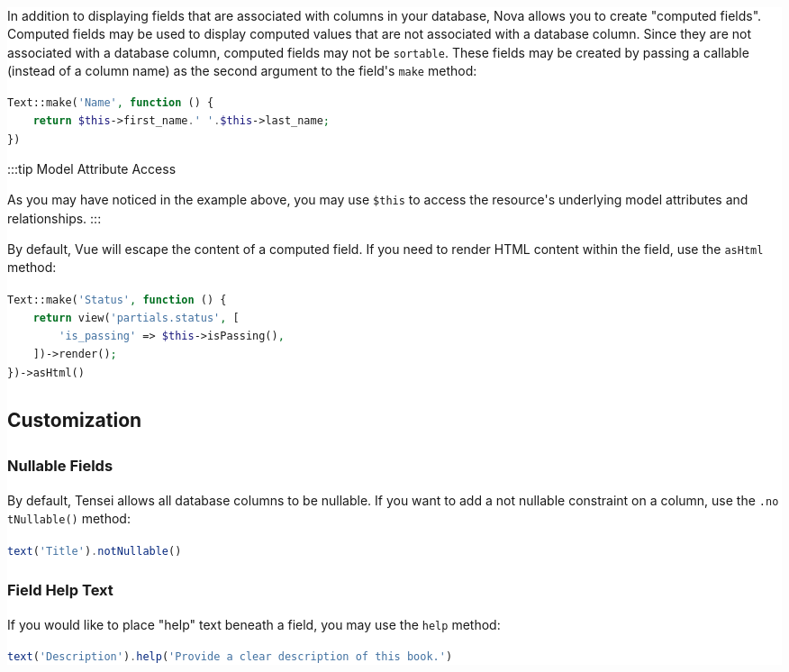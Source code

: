 In addition to displaying fields that are associated with columns in your database, Nova allows you to create "computed fields". Computed fields may be used to display computed values that are not associated with a database column. Since they are not associated with a database column, computed fields may not be `sortable`. These fields may be created by passing a callable (instead of a column name) as the second argument to the field's `make` method:

```php
Text::make('Name', function () {
    return $this->first_name.' '.$this->last_name;
})
```

:::tip Model Attribute Access

As you may have noticed in the example above, you may use `$this` to access the resource's underlying model attributes and relationships.
:::

By default, Vue will escape the content of a computed field. If you need to render HTML content within the field, use the `asHtml` method:

```php
Text::make('Status', function () {
    return view('partials.status', [
        'is_passing' => $this->isPassing(),
    ])->render();
})->asHtml()
```

## Customization

### Nullable Fields

By default, Tensei allows all database columns to be nullable. If you want to add a not nullable constraint on a column, use the `.notNullable()` method:

```js
text('Title').notNullable()
```

### Field Help Text

If you would like to place "help" text beneath a field, you may use the `help` method:

```js
text('Description').help('Provide a clear description of this book.')
```
